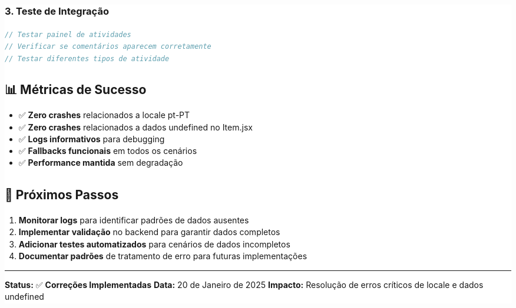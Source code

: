 ### **3. Teste de Integração**
```javascript
// Testar painel de atividades
// Verificar se comentários aparecem corretamente
// Testar diferentes tipos de atividade
```

## 📊 **Métricas de Sucesso**

- ✅ **Zero crashes** relacionados a locale pt-PT
- ✅ **Zero crashes** relacionados a dados undefined no Item.jsx
- ✅ **Logs informativos** para debugging
- ✅ **Fallbacks funcionais** em todos os cenários
- ✅ **Performance mantida** sem degradação

## 🚀 **Próximos Passos**

1. **Monitorar logs** para identificar padrões de dados ausentes
2. **Implementar validação** no backend para garantir dados completos
3. **Adicionar testes automatizados** para cenários de dados incompletos
4. **Documentar padrões** de tratamento de erro para futuras implementações

---

**Status:** ✅ **Correções Implementadas**
**Data:** 20 de Janeiro de 2025
**Impacto:** Resolução de erros críticos de locale e dados undefined
